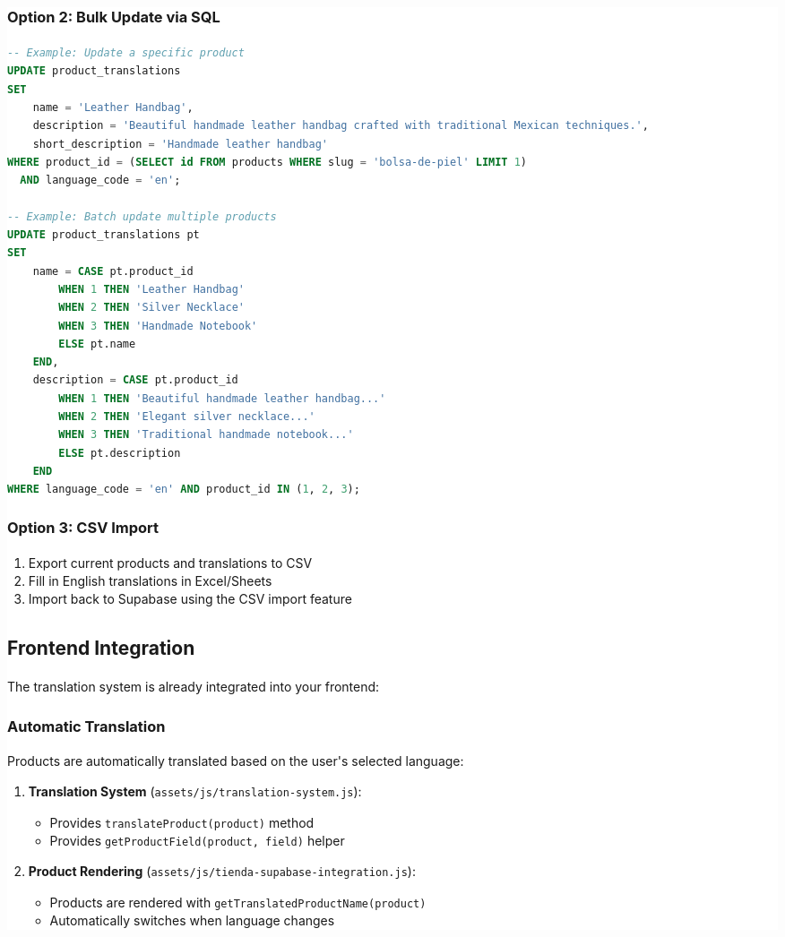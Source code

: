 ### Option 2: Bulk Update via SQL

```sql
-- Example: Update a specific product
UPDATE product_translations
SET
    name = 'Leather Handbag',
    description = 'Beautiful handmade leather handbag crafted with traditional Mexican techniques.',
    short_description = 'Handmade leather handbag'
WHERE product_id = (SELECT id FROM products WHERE slug = 'bolsa-de-piel' LIMIT 1)
  AND language_code = 'en';

-- Example: Batch update multiple products
UPDATE product_translations pt
SET
    name = CASE pt.product_id
        WHEN 1 THEN 'Leather Handbag'
        WHEN 2 THEN 'Silver Necklace'
        WHEN 3 THEN 'Handmade Notebook'
        ELSE pt.name
    END,
    description = CASE pt.product_id
        WHEN 1 THEN 'Beautiful handmade leather handbag...'
        WHEN 2 THEN 'Elegant silver necklace...'
        WHEN 3 THEN 'Traditional handmade notebook...'
        ELSE pt.description
    END
WHERE language_code = 'en' AND product_id IN (1, 2, 3);
```

### Option 3: CSV Import

1. Export current products and translations to CSV
2. Fill in English translations in Excel/Sheets
3. Import back to Supabase using the CSV import feature

## Frontend Integration

The translation system is already integrated into your frontend:

### Automatic Translation

Products are automatically translated based on the user's selected language:

1. **Translation System** (`assets/js/translation-system.js`):
   - Provides `translateProduct(product)` method
   - Provides `getProductField(product, field)` helper

2. **Product Rendering** (`assets/js/tienda-supabase-integration.js`):
   - Products are rendered with `getTranslatedProductName(product)`
   - Automatically switches when language changes
